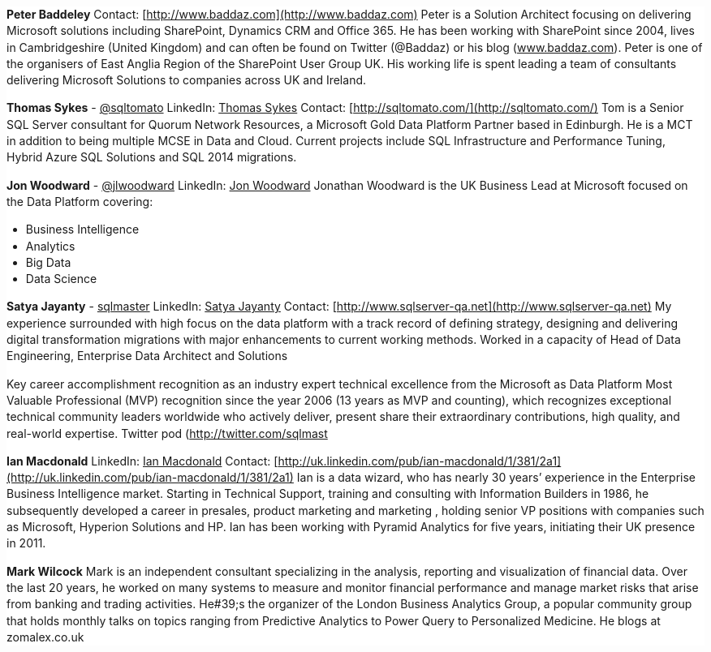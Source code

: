 



 
**Peter Baddeley** 
Contact: [http://www.baddaz.com](http://www.baddaz.com)
Peter is a Solution Architect focusing on delivering Microsoft solutions including SharePoint, Dynamics CRM and Office 365.   He has been working with SharePoint since 2004, lives in Cambridgeshire (United Kingdom) and can often be found on Twitter (@Baddaz) or his blog (www.baddaz.com).  Peter is one of the organisers of East Anglia Region of the SharePoint User Group UK.  His working life is spent leading a team of consultants delivering Microsoft Solutions to companies across UK and Ireland. 
 
**Thomas Sykes**  - [@sqltomato](https://www.twitter.com/@sqltomato)
LinkedIn: [Thomas Sykes](http://uk.linkedin.com/in/sqltomato)
Contact: [http://sqltomato.com/](http://sqltomato.com/)
Tom is a Senior SQL Server consultant for Quorum Network Resources, a Microsoft Gold Data Platform Partner based in Edinburgh. He is a MCT in addition to being multiple MCSE in Data and Cloud. Current projects include SQL Infrastructure and Performance Tuning, Hybrid Azure SQL Solutions and SQL 2014 migrations.
 
**Jon Woodward**  - [@jlwoodward](https://www.twitter.com/@jlwoodward)
LinkedIn: [Jon Woodward](http://www.linkedin.com/in/jonathanwoodward)
Jonathan Woodward is the UK Business Lead at Microsoft focused on the Data Platform covering:

 - Business Intelligence
 - Analytics
 - Big Data
 - Data Science
 
**Satya Jayanty**  - [sqlmaster](https://www.twitter.com/sqlmaster)
LinkedIn: [Satya Jayanty](https://uk.linkedin.com/sqlmaster)
Contact: [http://www.sqlserver-qa.net](http://www.sqlserver-qa.net)
My experience surrounded with high focus on the data platform with a track record of defining strategy, designing and delivering digital transformation  migrations with major enhancements to current working methods.  Worked in a capacity of Head of Data Engineering, Enterprise Data Architect and Solutions 

Key career accomplishment  recognition as an industry expert  technical excellence from the Microsoft as Data Platform Most Valuable Professional (MVP) recognition since the year 2006 (13 years as MVP and counting), which recognizes exceptional technical community leaders worldwide who actively deliver, present  share their extraordinary contributions, high quality, and real-world expertise.
Twitter pod (http://twitter.com/sqlmast
 
**Ian Macdonald** 
LinkedIn: [Ian Macdonald](https://www.linkedin.com/profile/preview?locale=en_USamp;trk=prof-0-sb-preview-primary-button)
Contact: [http://uk.linkedin.com/pub/ian-macdonald/1/381/2a1](http://uk.linkedin.com/pub/ian-macdonald/1/381/2a1)
Ian is a data wizard, who has nearly 30 years’ experience  in the Enterprise Business Intelligence market. Starting in Technical Support, training and consulting with Information Builders in 1986, he subsequently developed a career in presales, product marketing and marketing , holding senior VP positions with companies such as Microsoft, Hyperion Solutions and HP. 
Ian has been working with Pyramid Analytics for five years, initiating their UK presence  in 2011. 
 
**Mark Wilcock** 
Mark is an independent consultant specializing in the analysis, reporting and visualization of financial data. Over the last 20 years, he worked on many systems to measure and monitor financial performance and manage market risks that arise from banking and trading activities. He#39;s the organizer of the London Business Analytics Group, a popular community group that holds monthly talks on topics ranging from Predictive Analytics to Power Query to Personalized Medicine. He blogs at zomalex.co.uk
 